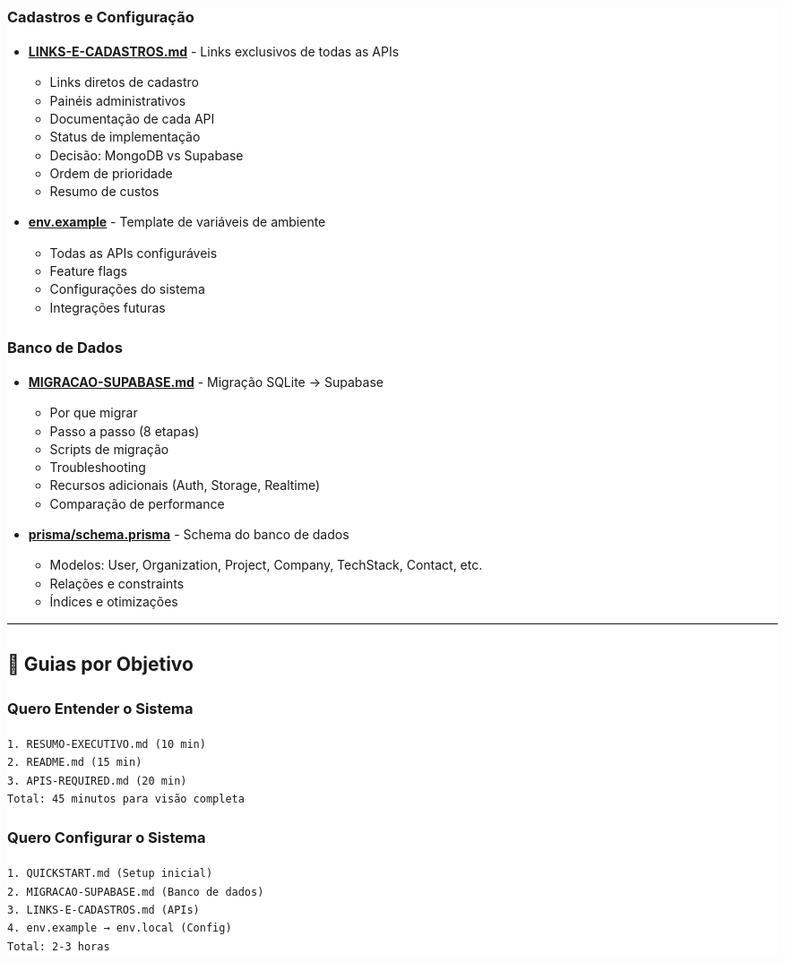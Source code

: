 ### Cadastros e Configuração
- **[LINKS-E-CADASTROS.md](LINKS-E-CADASTROS.md)** - Links exclusivos de todas as APIs
  - Links diretos de cadastro
  - Painéis administrativos
  - Documentação de cada API
  - Status de implementação
  - Decisão: MongoDB vs Supabase
  - Ordem de prioridade
  - Resumo de custos

- **[env.example](env.example)** - Template de variáveis de ambiente
  - Todas as APIs configuráveis
  - Feature flags
  - Configurações do sistema
  - Integrações futuras

### Banco de Dados
- **[MIGRACAO-SUPABASE.md](MIGRACAO-SUPABASE.md)** - Migração SQLite → Supabase
  - Por que migrar
  - Passo a passo (8 etapas)
  - Scripts de migração
  - Troubleshooting
  - Recursos adicionais (Auth, Storage, Realtime)
  - Comparação de performance

- **[prisma/schema.prisma](prisma/schema.prisma)** - Schema do banco de dados
  - Modelos: User, Organization, Project, Company, TechStack, Contact, etc.
  - Relações e constraints
  - Índices e otimizações

---

## 🎯 Guias por Objetivo

### Quero Entender o Sistema
```
1. RESUMO-EXECUTIVO.md (10 min)
2. README.md (15 min)
3. APIS-REQUIRED.md (20 min)
Total: 45 minutos para visão completa
```

### Quero Configurar o Sistema
```
1. QUICKSTART.md (Setup inicial)
2. MIGRACAO-SUPABASE.md (Banco de dados)
3. LINKS-E-CADASTROS.md (APIs)
4. env.example → env.local (Config)
Total: 2-3 horas
```

